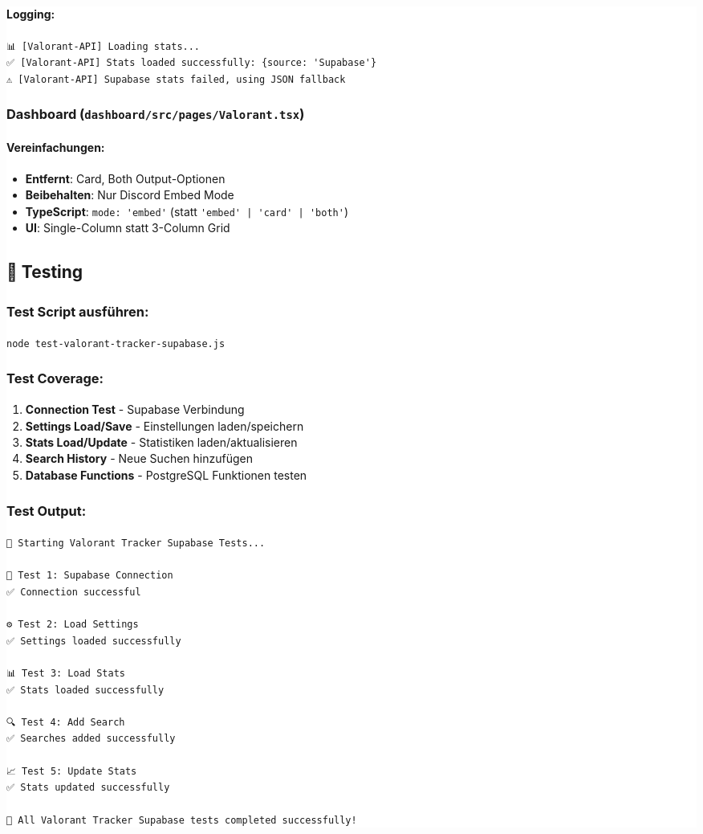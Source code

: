 #### Logging:
```
📊 [Valorant-API] Loading stats...
✅ [Valorant-API] Stats loaded successfully: {source: 'Supabase'}
⚠️ [Valorant-API] Supabase stats failed, using JSON fallback
```

### Dashboard (`dashboard/src/pages/Valorant.tsx`)

#### Vereinfachungen:
- **Entfernt**: Card, Both Output-Optionen
- **Beibehalten**: Nur Discord Embed Mode
- **TypeScript**: `mode: 'embed'` (statt `'embed' | 'card' | 'both'`)
- **UI**: Single-Column statt 3-Column Grid

## 🧪 Testing

### Test Script ausführen:
```bash
node test-valorant-tracker-supabase.js
```

### Test Coverage:
1. **Connection Test** - Supabase Verbindung
2. **Settings Load/Save** - Einstellungen laden/speichern
3. **Stats Load/Update** - Statistiken laden/aktualisieren
4. **Search History** - Neue Suchen hinzufügen
5. **Database Functions** - PostgreSQL Funktionen testen

### Test Output:
```
🚀 Starting Valorant Tracker Supabase Tests...

📡 Test 1: Supabase Connection
✅ Connection successful

⚙️ Test 2: Load Settings
✅ Settings loaded successfully

📊 Test 3: Load Stats
✅ Stats loaded successfully

🔍 Test 4: Add Search
✅ Searches added successfully

📈 Test 5: Update Stats
✅ Stats updated successfully

🎉 All Valorant Tracker Supabase tests completed successfully!
```
